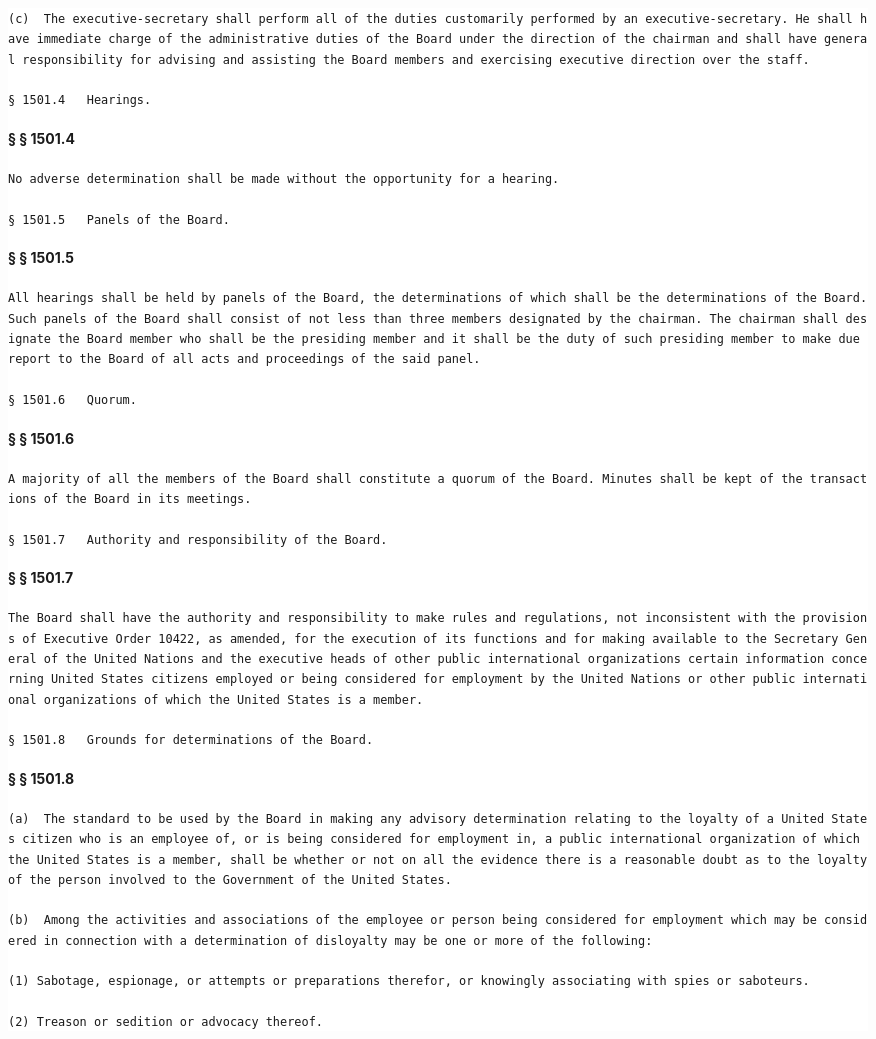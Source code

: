     (c)  The executive-secretary shall perform all of the duties customarily performed by an executive-secretary. He shall have immediate charge of the administrative duties of the Board under the direction of the chairman and shall have general responsibility for advising and assisting the Board members and exercising executive direction over the staff.

    § 1501.4   Hearings.

#### § § 1501.4

    No adverse determination shall be made without the opportunity for a hearing.

    § 1501.5   Panels of the Board.

#### § § 1501.5

    All hearings shall be held by panels of the Board, the determinations of which shall be the determinations of the Board. Such panels of the Board shall consist of not less than three members designated by the chairman. The chairman shall designate the Board member who shall be the presiding member and it shall be the duty of such presiding member to make due report to the Board of all acts and proceedings of the said panel.

    § 1501.6   Quorum.

#### § § 1501.6

    A majority of all the members of the Board shall constitute a quorum of the Board. Minutes shall be kept of the transactions of the Board in its meetings.

    § 1501.7   Authority and responsibility of the Board.

#### § § 1501.7

    The Board shall have the authority and responsibility to make rules and regulations, not inconsistent with the provisions of Executive Order 10422, as amended, for the execution of its functions and for making available to the Secretary General of the United Nations and the executive heads of other public international organizations certain information concerning United States citizens employed or being considered for employment by the United Nations or other public international organizations of which the United States is a member.

    § 1501.8   Grounds for determinations of the Board.

#### § § 1501.8

    (a)  The standard to be used by the Board in making any advisory determination relating to the loyalty of a United States citizen who is an employee of, or is being considered for employment in, a public international organization of which the United States is a member, shall be whether or not on all the evidence there is a reasonable doubt as to the loyalty of the person involved to the Government of the United States.

    (b)  Among the activities and associations of the employee or person being considered for employment which may be considered in connection with a determination of disloyalty may be one or more of the following:

    (1) Sabotage, espionage, or attempts or preparations therefor, or knowingly associating with spies or saboteurs.

    (2) Treason or sedition or advocacy thereof.
